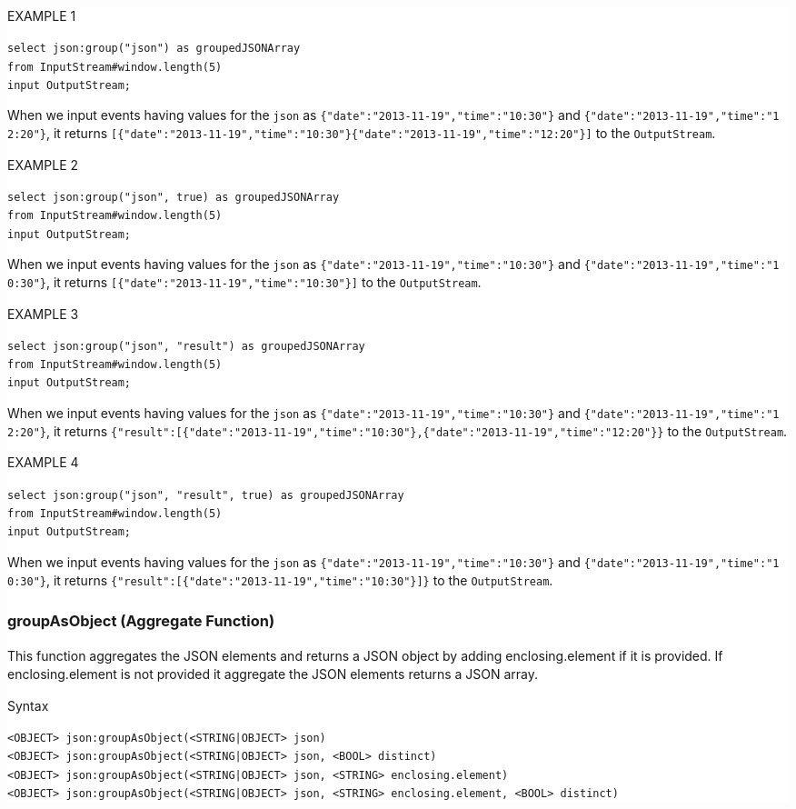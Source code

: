 EXAMPLE 1

    select json:group("json") as groupedJSONArray
    from InputStream#window.length(5)
    input OutputStream;

When we input events having values for the `json` as
`{"date":"2013-11-19","time":"10:30"}` and
`{"date":"2013-11-19","time":"12:20"}`, it returns
`[{"date":"2013-11-19","time":"10:30"}{"date":"2013-11-19","time":"12:20"}]`
to the `OutputStream`.

EXAMPLE 2

    select json:group("json", true) as groupedJSONArray
    from InputStream#window.length(5)
    input OutputStream;

When we input events having values for the `json` as
`{"date":"2013-11-19","time":"10:30"}` and
`{"date":"2013-11-19","time":"10:30"}`, it returns
`[{"date":"2013-11-19","time":"10:30"}]` to the `OutputStream`.

EXAMPLE 3

    select json:group("json", "result") as groupedJSONArray
    from InputStream#window.length(5)
    input OutputStream;

When we input events having values for the `json` as
`{"date":"2013-11-19","time":"10:30"}` and
`{"date":"2013-11-19","time":"12:20"}`, it returns
`{"result":[{"date":"2013-11-19","time":"10:30"},{"date":"2013-11-19","time":"12:20"}}`
to the `OutputStream`.

EXAMPLE 4

    select json:group("json", "result", true) as groupedJSONArray
    from InputStream#window.length(5)
    input OutputStream;

When we input events having values for the `json` as `{"date":"2013-11-19","time":"10:30"}` and `{"date":"2013-11-19","time":"10:30"}`, it returns `{"result":[{"date":"2013-11-19","time":"10:30"}]}` to the `OutputStream`.

### groupAsObject (Aggregate Function)

This function aggregates the JSON elements and returns a JSON object by adding enclosing.element if it is provided. If enclosing.element is not provided it aggregate the JSON elements returns a JSON array.

Syntax

    <OBJECT> json:groupAsObject(<STRING|OBJECT> json)
    <OBJECT> json:groupAsObject(<STRING|OBJECT> json, <BOOL> distinct)
    <OBJECT> json:groupAsObject(<STRING|OBJECT> json, <STRING> enclosing.element)
    <OBJECT> json:groupAsObject(<STRING|OBJECT> json, <STRING> enclosing.element, <BOOL> distinct)
